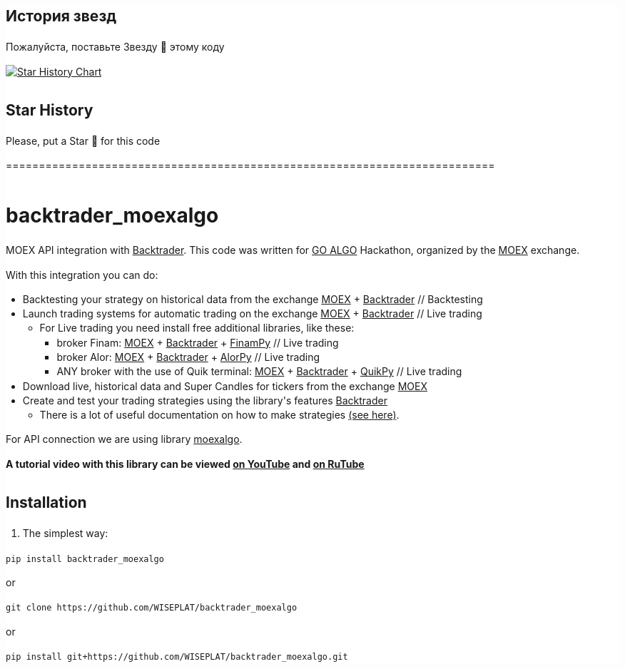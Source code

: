 ## История звезд
Пожалуйста, поставьте Звезду 🌟 этому коду

[![Star History Chart](https://api.star-history.com/svg?repos=WISEPLAT/backtrader_moexalgo&type=Timeline)](https://star-history.com/#WISEPLAT/backtrader_moexalgo&Timeline)

## Star History
Please, put a Star 🌟 for this code

==========================================================================


# backtrader_moexalgo
MOEX API integration with [Backtrader](https://github.com/WISEPLAT/backtrader).
This code was written for [GO ALGO](https://goalgo.ru ) Hackathon, organized by the [MOEX](https://www.moex.com/ru/algopack/about ) exchange.

With this integration you can do:
 - Backtesting your strategy on historical data from the exchange [MOEX](https://www.moex.com/ru/algopack/about ) + [Backtrader](https://github.com/WISEPLAT/backtrader )  // Backtesting 
 - Launch trading systems for automatic trading on the exchange [MOEX](https://www.moex.com/ru/algopack/about) + [Backtrader](https://github.com/WISEPLAT/backtrader ) // Live trading
   - For Live trading you need install free additional libraries, like these:
     - broker Finam: [MOEX](https://www.moex.com/ru/algopack/about) + [Backtrader](https://github.com/WISEPLAT/backtrader ) +  [FinamPy](https://github.com/cia76/FinamPy ) // Live trading
     - broker Alor: [MOEX](https://www.moex.com/ru/algopack/about) + [Backtrader](https://github.com/WISEPLAT/backtrader ) +  [AlorPy](https://github.com/cia76/AlorPy ) // Live trading
     - ANY broker with the use of Quik terminal: [MOEX](https://www.moex.com/ru/algopack/about) + [Backtrader](https://github.com/WISEPLAT/backtrader ) +  [QuikPy](https://github.com/cia76/QuikPy ) // Live trading
 - Download live, historical data and Super Candles for tickers from the exchange [MOEX](https://www.moex.com/ru/algopack/about)
- Create and test your trading strategies using the library's features [Backtrader](https://github.com/WISEPLAT/backtrader )
  - There is a lot of useful documentation on how to make strategies [(see here)](https://www.backtrader.com/docu/quickstart/quickstart/ ).

For API connection we are using library [moexalgo](https://github.com/moexalgo/moexalgo).

**A tutorial video with this library can be viewed [on YouTube](https://youtu.be/SmcQF2jPxsQ ) and [on RuTube](https://rutube.ru/video/private/ba9e19f36c98d45ac9caf5b399dda6ca/?p=2T_4kwuwMz9aQAY3kFxYfQ )**

## Installation
1) The simplest way:
```shell
pip install backtrader_moexalgo
```
or
```shell
git clone https://github.com/WISEPLAT/backtrader_moexalgo
```
or
```shell
pip install git+https://github.com/WISEPLAT/backtrader_moexalgo.git
```
